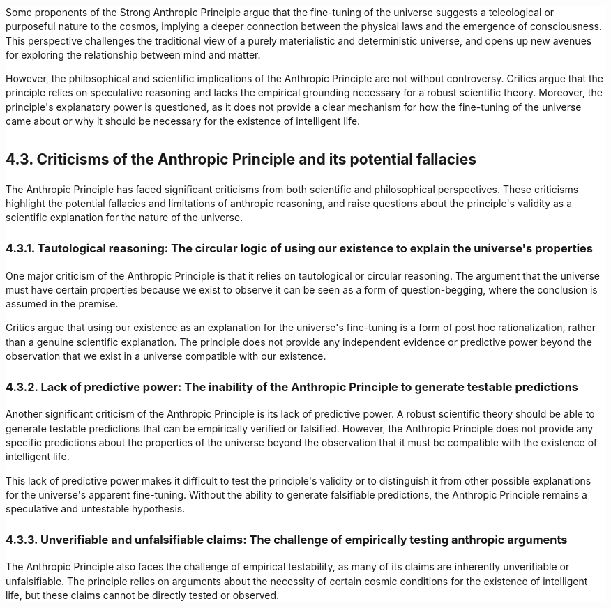Some proponents of the Strong Anthropic Principle argue that the fine-tuning of the universe suggests a teleological or purposeful nature to the cosmos, implying a deeper connection between the physical laws and the emergence of consciousness. This perspective challenges the traditional view of a purely materialistic and deterministic universe, and opens up new avenues for exploring the relationship between mind and matter.

However, the philosophical and scientific implications of the Anthropic Principle are not without controversy. Critics argue that the principle relies on speculative reasoning and lacks the empirical grounding necessary for a robust scientific theory. Moreover, the principle's explanatory power is questioned, as it does not provide a clear mechanism for how the fine-tuning of the universe came about or why it should be necessary for the existence of intelligent life.

## 4.3. Criticisms of the Anthropic Principle and its potential fallacies

The Anthropic Principle has faced significant criticisms from both scientific and philosophical perspectives. These criticisms highlight the potential fallacies and limitations of anthropic reasoning, and raise questions about the principle's validity as a scientific explanation for the nature of the universe.

### 4.3.1. Tautological reasoning: The circular logic of using our existence to explain the universe's properties

One major criticism of the Anthropic Principle is that it relies on tautological or circular reasoning. The argument that the universe must have certain properties because we exist to observe it can be seen as a form of question-begging, where the conclusion is assumed in the premise.

Critics argue that using our existence as an explanation for the universe's fine-tuning is a form of post hoc rationalization, rather than a genuine scientific explanation. The principle does not provide any independent evidence or predictive power beyond the observation that we exist in a universe compatible with our existence.

### 4.3.2. Lack of predictive power: The inability of the Anthropic Principle to generate testable predictions

Another significant criticism of the Anthropic Principle is its lack of predictive power. A robust scientific theory should be able to generate testable predictions that can be empirically verified or falsified. However, the Anthropic Principle does not provide any specific predictions about the properties of the universe beyond the observation that it must be compatible with the existence of intelligent life.

This lack of predictive power makes it difficult to test the principle's validity or to distinguish it from other possible explanations for the universe's apparent fine-tuning. Without the ability to generate falsifiable predictions, the Anthropic Principle remains a speculative and untestable hypothesis.

### 4.3.3. Unverifiable and unfalsifiable claims: The challenge of empirically testing anthropic arguments

The Anthropic Principle also faces the challenge of empirical testability, as many of its claims are inherently unverifiable or unfalsifiable. The principle relies on arguments about the necessity of certain cosmic conditions for the existence of intelligent life, but these claims cannot be directly tested or observed.
